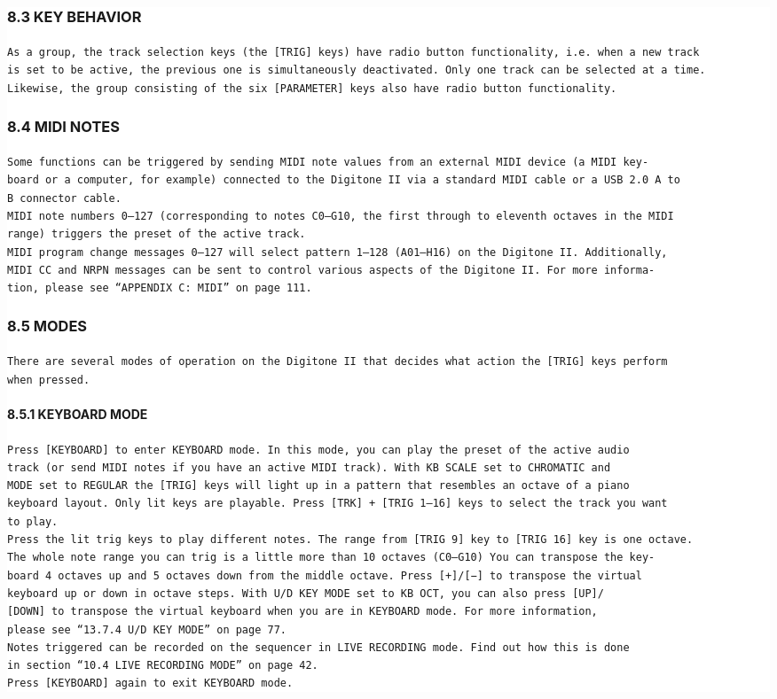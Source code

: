 ### 8.3 KEY BEHAVIOR

```
As a group, the track selection keys (the [TRIG] keys) have radio button functionality, i.e. when a new track
is set to be active, the previous one is simultaneously deactivated. Only one track can be selected at a time.
Likewise, the group consisting of the six [PARAMETER] keys also have radio button functionality.
```

### 8.4 MIDI NOTES

```
Some functions can be triggered by sending MIDI note values from an external MIDI device (a MIDI key-
board or a computer, for example) connected to the Digitone II via a standard MIDI cable or a USB 2.0 A to
B connector cable.
MIDI note numbers 0–127 (corresponding to notes C0–G10, the first through to eleventh octaves in the MIDI
range) triggers the preset of the active track.
MIDI program change messages 0–127 will select pattern 1–128 (A01–H16) on the Digitone II. Additionally,
MIDI CC and NRPN messages can be sent to control various aspects of the Digitone II. For more informa-
tion, please see “APPENDIX C: MIDI” on page 111.
```

### 8.5 MODES

```
There are several modes of operation on the Digitone II that decides what action the [TRIG] keys perform
when pressed.
```

#### 8.5.1 KEYBOARD MODE

```
Press [KEYBOARD] to enter KEYBOARD mode. In this mode, you can play the preset of the active audio
track (or send MIDI notes if you have an active MIDI track). With KB SCALE set to CHROMATIC and
MODE set to REGULAR the [TRIG] keys will light up in a pattern that resembles an octave of a piano
keyboard layout. Only lit keys are playable. Press [TRK] + [TRIG 1–16] keys to select the track you want
to play.
Press the lit trig keys to play different notes. The range from [TRIG 9] key to [TRIG 16] key is one octave.
The whole note range you can trig is a little more than 10 octaves (C0–G10) You can transpose the key-
board 4 octaves up and 5 octaves down from the middle octave. Press [+]/[−] to transpose the virtual
keyboard up or down in octave steps. With U/D KEY MODE set to KB OCT, you can also press [UP]/
[DOWN] to transpose the virtual keyboard when you are in KEYBOARD mode. For more information,
please see “13.7.4 U/D KEY MODE” on page 77.
Notes triggered can be recorded on the sequencer in LIVE RECORDING mode. Find out how this is done
in section “10.4 LIVE RECORDING MODE” on page 42.
Press [KEYBOARD] again to exit KEYBOARD mode.
```

